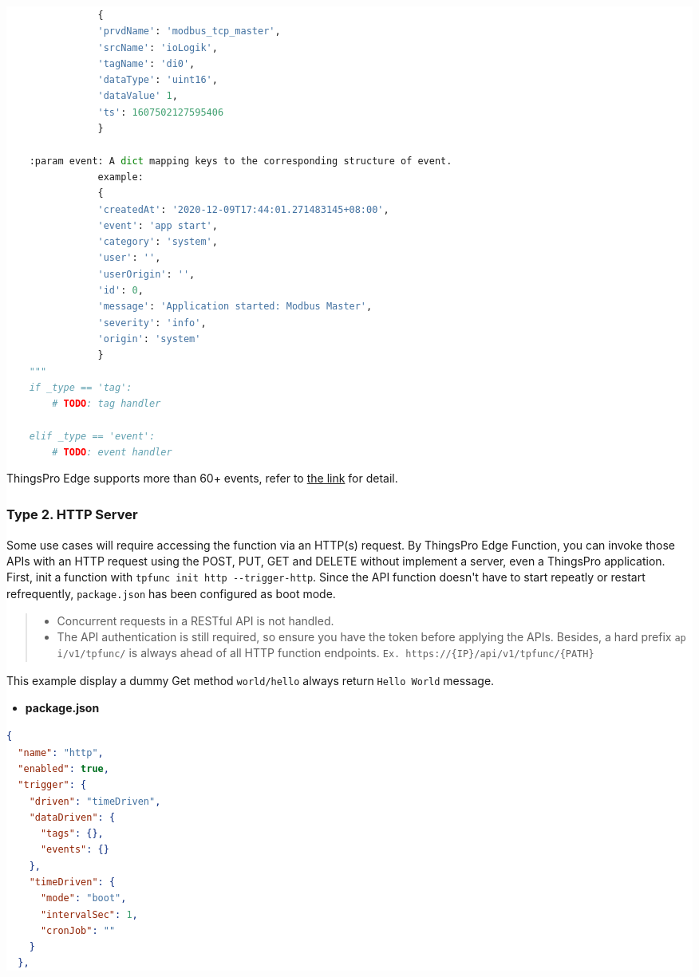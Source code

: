 ```python
                {
                'prvdName': 'modbus_tcp_master',
                'srcName': 'ioLogik',
                'tagName': 'di0',
                'dataType': 'uint16',
                'dataValue' 1,
                'ts': 1607502127595406
                }

    :param event: A dict mapping keys to the corresponding structure of event.
                example:
                {
                'createdAt': '2020-12-09T17:44:01.271483145+08:00',
                'event': 'app start',
                'category': 'system',
                'user': '',
                'userOrigin': '',
                'id': 0,
                'message': 'Application started: Modbus Master',
                'severity': 'info',
                'origin': 'system'
                }
    """
    if _type == 'tag':
        # TODO: tag handler

    elif _type == 'event':
        # TODO: event handler

```

ThingsPro Edge supports more than 60+ events, refer to <a href="https://github.com/TPE-TIGER/TPE2-Technical-Document/blob/main/documents/TPE2-EventList.md">the link</a> for detail.

### Type 2. HTTP Server
Some use cases will require accessing the function via an HTTP(s) request. By ThingsPro Edge Function, you can invoke those APIs with an HTTP request using the POST, PUT, GET and DELETE without implement a server, even a ThingsPro application. First, init a function with `tpfunc init http --trigger-http`. Since the API function doesn't have to start repeatly or restart refrequently, `package.json` has been configured as boot mode.

> * Concurrent requests in a RESTful API is not handled.
> * The API authentication is still required, so ensure you have the token before applying the APIs. Besides, a hard prefix `api/v1/tpfunc/` is always ahead of all HTTP function endpoints. `Ex. https://{IP}/api/v1/tpfunc/{PATH}`

This example display a dummy Get method `world/hello` always return `Hello World` message.
- **package.json**
```json
{
  "name": "http",
  "enabled": true,
  "trigger": {
    "driven": "timeDriven",
    "dataDriven": {
      "tags": {},
      "events": {}
    },
    "timeDriven": {
      "mode": "boot",
      "intervalSec": 1,
      "cronJob": ""
    }
  },
```